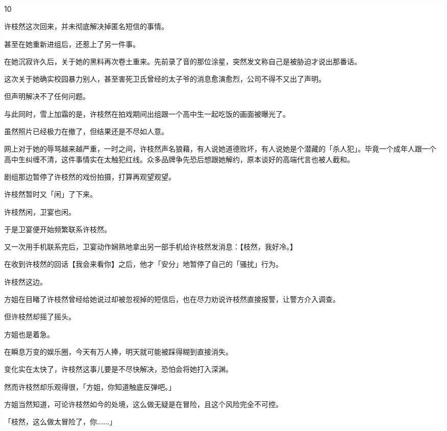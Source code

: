 10


许枝然这次回来，并未彻底解决掉匿名短信的事情。


甚至在她重新进组后，还惹上了另一件事。


在她沉寂许久后，关于她的黑料再次卷土重来。先前录了音的那位涂星，突然发文称自己是被胁迫才说出那番话。


这次关于她确实校园暴力别人，甚至害死卫氏曾经的太子爷的消息愈演愈烈，公司不得不又出了声明。


但声明解决不了任何问题。


与此同时，雪上加霜的是，许枝然在拍戏期间出组跟一个高中生一起吃饭的画面被曝光了。


虽然照片已经极力在撤了，但结果还是不尽如人意。


网上对于她的辱骂越来越严重，一时之间，许枝然声名狼藉，有人说她道德败坏，有人说她是个潜藏的「杀人犯」。毕竟一个成年人跟一个高中生纠缠不清，这件事情实在太触犯红线。众多品牌争先恐后想跟她解约，原本谈好的高端代言也被人截和。


剧组那边暂停了许枝然的戏份拍摄，打算再观望观望。


许枝然暂时又「闲」了下来。


许枝然闲，卫宴也闲。


于是卫宴便开始频繁联系许枝然。


又一次用手机联系完后，卫宴动作娴熟地拿出另一部手机给许枝然发消息：【枝然，我好冷。】


在收到许枝然的回话【我会来看你】之后，他才「安分」地暂停了自己的「骚扰」行为。


许枝然这边。


方姐在目睹了许枝然曾经给她说过却被忽视掉的短信后，也在尽力劝说许枝然直接报警，让警方介入调查。


但许枝然却摇了摇头。


方姐也是着急。


在瞬息万变的娱乐圈，今天有万人捧，明天就可能被踩得糊到直接消失。


变化实在太快了，许枝然这事儿要是不尽快解决，恐怕会将她打入深渊。


然而许枝然却乐观得很，「方姐，你知道触底反弹吧。」


方姐当然知道，可论许枝然如今的处境，这么做无疑是在冒险，且这个风险完全不可控。


「枝然，这么做太冒险了，你……」
